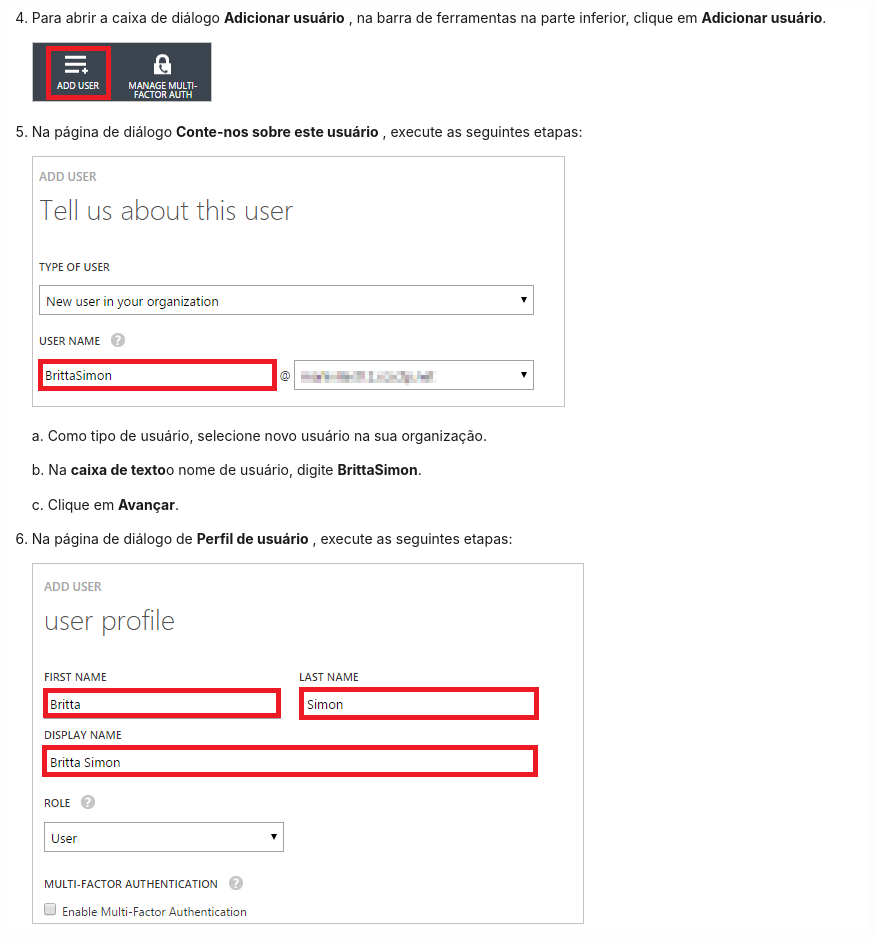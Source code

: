 4. Para abrir a caixa de diálogo **Adicionar usuário** , na barra de ferramentas na parte inferior, clique em **Adicionar usuário**. 

    ![Criação de um usuário de teste do Azure AD](./media/active-directory-saas-oc-tanner-tutorial/create_aaduser_04.png) 

5. Na página de diálogo **Conte-nos sobre este usuário** , execute as seguintes etapas: 

    ![Criação de um usuário de teste do Azure AD](./media/active-directory-saas-oc-tanner-tutorial/create_aaduser_05.png) 

    a. Como tipo de usuário, selecione novo usuário na sua organização.

    b. Na **caixa de texto**o nome de usuário, digite **BrittaSimon**.

    c. Clique em **Avançar**.

6.  Na página de diálogo de **Perfil de usuário** , execute as seguintes etapas: 

    ![Criação de um usuário de teste do Azure AD](./media/active-directory-saas-oc-tanner-tutorial/create_aaduser_06.png)
 